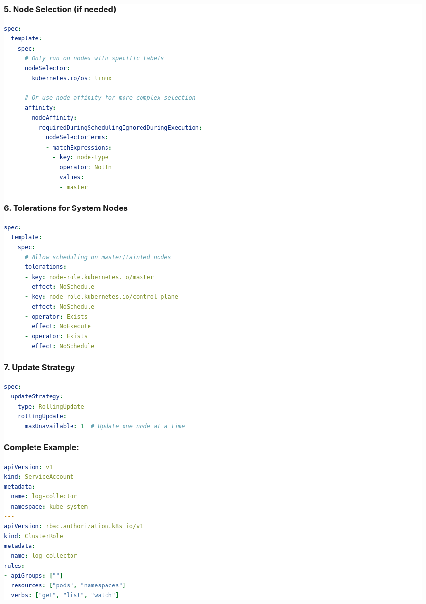 ### **5. Node Selection (if needed)**
```yaml
spec:
  template:
    spec:
      # Only run on nodes with specific labels
      nodeSelector:
        kubernetes.io/os: linux
      
      # Or use node affinity for more complex selection
      affinity:
        nodeAffinity:
          requiredDuringSchedulingIgnoredDuringExecution:
            nodeSelectorTerms:
            - matchExpressions:
              - key: node-type
                operator: NotIn
                values:
                - master
```

### **6. Tolerations for System Nodes**
```yaml
spec:
  template:
    spec:
      # Allow scheduling on master/tainted nodes
      tolerations:
      - key: node-role.kubernetes.io/master
        effect: NoSchedule
      - key: node-role.kubernetes.io/control-plane
        effect: NoSchedule
      - operator: Exists
        effect: NoExecute
      - operator: Exists
        effect: NoSchedule
```

### **7. Update Strategy**
```yaml
spec:
  updateStrategy:
    type: RollingUpdate
    rollingUpdate:
      maxUnavailable: 1  # Update one node at a time
```

### **Complete Example:**
```yaml
apiVersion: v1
kind: ServiceAccount
metadata:
  name: log-collector
  namespace: kube-system
---
apiVersion: rbac.authorization.k8s.io/v1
kind: ClusterRole
metadata:
  name: log-collector
rules:
- apiGroups: [""]
  resources: ["pods", "namespaces"]
  verbs: ["get", "list", "watch"]
```